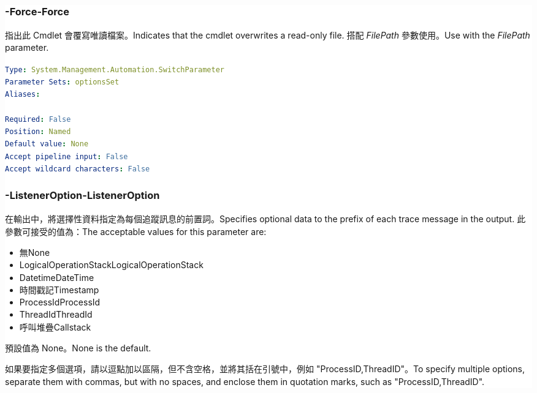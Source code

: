 ### <span data-ttu-id="5b741-130">-Force</span><span class="sxs-lookup"><span data-stu-id="5b741-130">-Force</span></span>

<span data-ttu-id="5b741-131">指出此 Cmdlet 會覆寫唯讀檔案。</span><span class="sxs-lookup"><span data-stu-id="5b741-131">Indicates that the cmdlet overwrites a read-only file.</span></span>
<span data-ttu-id="5b741-132">搭配 *FilePath* 參數使用。</span><span class="sxs-lookup"><span data-stu-id="5b741-132">Use with the *FilePath* parameter.</span></span>

```yaml
Type: System.Management.Automation.SwitchParameter
Parameter Sets: optionsSet
Aliases:

Required: False
Position: Named
Default value: None
Accept pipeline input: False
Accept wildcard characters: False
```

### <span data-ttu-id="5b741-133">-ListenerOption</span><span class="sxs-lookup"><span data-stu-id="5b741-133">-ListenerOption</span></span>

<span data-ttu-id="5b741-134">在輸出中，將選擇性資料指定為每個追蹤訊息的前置詞。</span><span class="sxs-lookup"><span data-stu-id="5b741-134">Specifies optional data to the prefix of each trace message in the output.</span></span>
<span data-ttu-id="5b741-135">此參數可接受的值為：</span><span class="sxs-lookup"><span data-stu-id="5b741-135">The acceptable values for this parameter are:</span></span>

- <span data-ttu-id="5b741-136">無</span><span class="sxs-lookup"><span data-stu-id="5b741-136">None</span></span>
- <span data-ttu-id="5b741-137">LogicalOperationStack</span><span class="sxs-lookup"><span data-stu-id="5b741-137">LogicalOperationStack</span></span>
- <span data-ttu-id="5b741-138">Datetime</span><span class="sxs-lookup"><span data-stu-id="5b741-138">DateTime</span></span>
- <span data-ttu-id="5b741-139">時間戳記</span><span class="sxs-lookup"><span data-stu-id="5b741-139">Timestamp</span></span>
- <span data-ttu-id="5b741-140">ProcessId</span><span class="sxs-lookup"><span data-stu-id="5b741-140">ProcessId</span></span>
- <span data-ttu-id="5b741-141">ThreadId</span><span class="sxs-lookup"><span data-stu-id="5b741-141">ThreadId</span></span>
- <span data-ttu-id="5b741-142">呼叫堆疊</span><span class="sxs-lookup"><span data-stu-id="5b741-142">Callstack</span></span>

<span data-ttu-id="5b741-143">預設值為 None。</span><span class="sxs-lookup"><span data-stu-id="5b741-143">None is the default.</span></span>

<span data-ttu-id="5b741-144">如果要指定多個選項，請以逗點加以區隔，但不含空格，並將其括在引號中，例如 "ProcessID,ThreadID"。</span><span class="sxs-lookup"><span data-stu-id="5b741-144">To specify multiple options, separate them with commas, but with no spaces, and enclose them in quotation marks, such as "ProcessID,ThreadID".</span></span>
